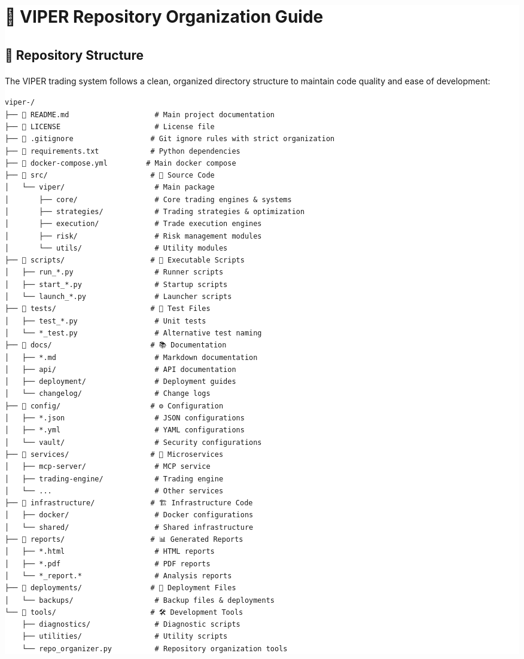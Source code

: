 # 🚀 VIPER Repository Organization Guide

## 📁 Repository Structure

The VIPER trading system follows a clean, organized directory structure to maintain code quality and ease of development:

```
viper-/
├── 📄 README.md                    # Main project documentation
├── 📄 LICENSE                      # License file
├── 📄 .gitignore                  # Git ignore rules with strict organization
├── 📄 requirements.txt            # Python dependencies
├── 📄 docker-compose.yml         # Main docker compose
├── 📁 src/                        # 🐍 Source Code
│   └── viper/                     # Main package
│       ├── core/                  # Core trading engines & systems
│       ├── strategies/            # Trading strategies & optimization
│       ├── execution/             # Trade execution engines
│       ├── risk/                  # Risk management modules
│       └── utils/                 # Utility modules
├── 📁 scripts/                    # 🚀 Executable Scripts
│   ├── run_*.py                   # Runner scripts
│   ├── start_*.py                 # Startup scripts
│   └── launch_*.py                # Launcher scripts
├── 📁 tests/                      # 🧪 Test Files
│   ├── test_*.py                  # Unit tests
│   └── *_test.py                  # Alternative test naming
├── 📁 docs/                       # 📚 Documentation
│   ├── *.md                       # Markdown documentation
│   ├── api/                       # API documentation
│   ├── deployment/                # Deployment guides
│   └── changelog/                 # Change logs
├── 📁 config/                     # ⚙️ Configuration
│   ├── *.json                     # JSON configurations
│   ├── *.yml                      # YAML configurations
│   └── vault/                     # Security configurations
├── 📁 services/                   # 🔧 Microservices
│   ├── mcp-server/                # MCP service
│   ├── trading-engine/            # Trading engine
│   └── ...                        # Other services
├── 📁 infrastructure/             # 🏗️ Infrastructure Code
│   ├── docker/                    # Docker configurations
│   └── shared/                    # Shared infrastructure
├── 📁 reports/                    # 📊 Generated Reports
│   ├── *.html                     # HTML reports
│   ├── *.pdf                      # PDF reports
│   └── *_report.*                 # Analysis reports
├── 📁 deployments/                # 🚀 Deployment Files
│   └── backups/                   # Backup files & deployments
└── 📁 tools/                      # 🛠️ Development Tools
    ├── diagnostics/               # Diagnostic scripts
    ├── utilities/                 # Utility scripts
    └── repo_organizer.py          # Repository organization tools
```
